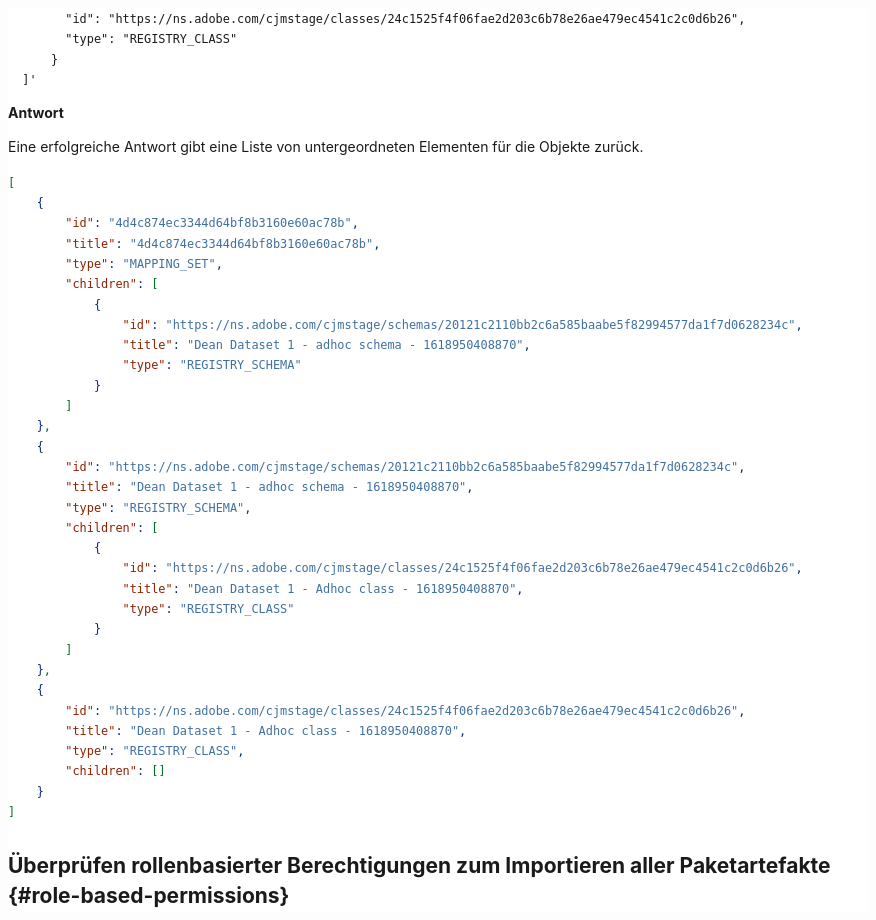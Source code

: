 ```shell
        "id": "https://ns.adobe.com/cjmstage/classes/24c1525f4f06fae2d203c6b78e26ae479ec4541c2c0d6b26",
        "type": "REGISTRY_CLASS"
      }
  ]'
```

**Antwort**

Eine erfolgreiche Antwort gibt eine Liste von untergeordneten Elementen für die Objekte zurück.

```json
[
    {
        "id": "4d4c874ec3344d64bf8b3160e60ac78b",
        "title": "4d4c874ec3344d64bf8b3160e60ac78b",
        "type": "MAPPING_SET",
        "children": [
            {
                "id": "https://ns.adobe.com/cjmstage/schemas/20121c2110bb2c6a585baabe5f82994577da1f7d0628234c",
                "title": "Dean Dataset 1 - adhoc schema - 1618950408870",
                "type": "REGISTRY_SCHEMA"
            }
        ]
    },
    {
        "id": "https://ns.adobe.com/cjmstage/schemas/20121c2110bb2c6a585baabe5f82994577da1f7d0628234c",
        "title": "Dean Dataset 1 - adhoc schema - 1618950408870",
        "type": "REGISTRY_SCHEMA",
        "children": [
            {
                "id": "https://ns.adobe.com/cjmstage/classes/24c1525f4f06fae2d203c6b78e26ae479ec4541c2c0d6b26",
                "title": "Dean Dataset 1 - Adhoc class - 1618950408870",
                "type": "REGISTRY_CLASS"
            }
        ]
    },
    {
        "id": "https://ns.adobe.com/cjmstage/classes/24c1525f4f06fae2d203c6b78e26ae479ec4541c2c0d6b26",
        "title": "Dean Dataset 1 - Adhoc class - 1618950408870",
        "type": "REGISTRY_CLASS",
        "children": []
    }
]
```

## Überprüfen rollenbasierter Berechtigungen zum Importieren aller Paketartefakte {#role-based-permissions}

